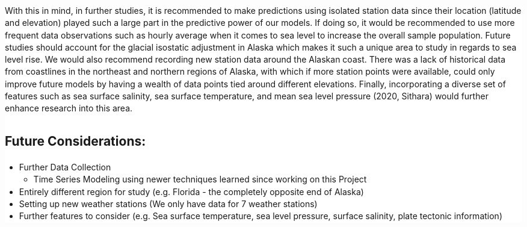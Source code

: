 With this in mind, in further studies, it is recommended to make predictions using isolated station data since their location (latitude and elevation) played such a large part in the predictive power of our models. If doing so, it would be recommended to use more frequent data observations such as hourly average when it comes to sea level to increase the overall sample population. Future studies should account for the glacial isostatic adjustment in Alaska which makes it such a unique area to study in regards to sea level rise. We would also recommend recording new station data around the Alaskan coast. There was a lack of historical data from coastlines in the northeast and northern regions of Alaska, with which if more station points were available, could only improve future models by having a wealth of data points tied around different elevations. Finally, incorporating a diverse set of features such as sea surface salinity, sea surface temperature, and mean sea level pressure (2020, Sithara) would further enhance research into this area. 

## Future Considerations:

- Further Data Collection
    - Time Series Modeling using newer techniques learned since working on this Project
- Entirely different region for study (e.g. Florida - the completely opposite end of Alaska)
- Setting up new weather stations (We only have data for 7 weather stations)
- Further features to consider (e.g. Sea surface temperature, sea level pressure, surface salinity, plate tectonic information)


